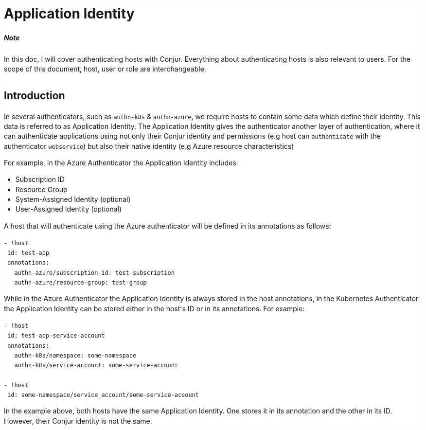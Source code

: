 # Application Identity

##### Note

In this doc, I will cover authenticating hosts with Conjur. Everything about 
authenticating hosts is also relevant to users. For the scope of this document, 
host, user or role are interchangeable.
  
## Introduction

In several authenticators, such as `authn-k8s` & `authn-azure`, we require hosts 
to contain some data which define their identity. This data is referred to as Application Identity. 
The Application Identity gives the authenticator another layer of
authentication, where it can authenticate applications using not only their
Conjur identity and permissions (e.g host can `authenticate` with the
authenticator `webservice`) but also their native identity (e.g Azure
resource characteristics)
 
For example, in the Azure Authenticator the Application Identity includes:
- Subscription ID
- Resource Group
- System-Assigned Identity (optional)
- User-Assigned Identity (optional)
 
A host that will authenticate using the Azure authenticator will be defined
 in its annotations as follows:
 ```
- !host 
  id: test-app 
  annotations: 
    authn-azure/subscription-id: test-subscription 
    authn-azure/resource-group: test-group 
``` 

While in the Azure Authenticator the Application Identity is always stored in the host annotations,
in the Kubernetes Authenticator the Application Identity can be stored either
in the host's ID or in its annotations. 
For example:
 ```
- !host
  id: test-app-service-account
  annotations:
    authn-k8s/namespace: some-namespace
    authn-k8s/service-account: some-service-account

- !host
  id: some-namespace/service_account/some-service-account
```

In the example above, both hosts have the same Application Identity. One stores 
it in its annotation and the other in its ID. However, their Conjur identity is not
the same.
